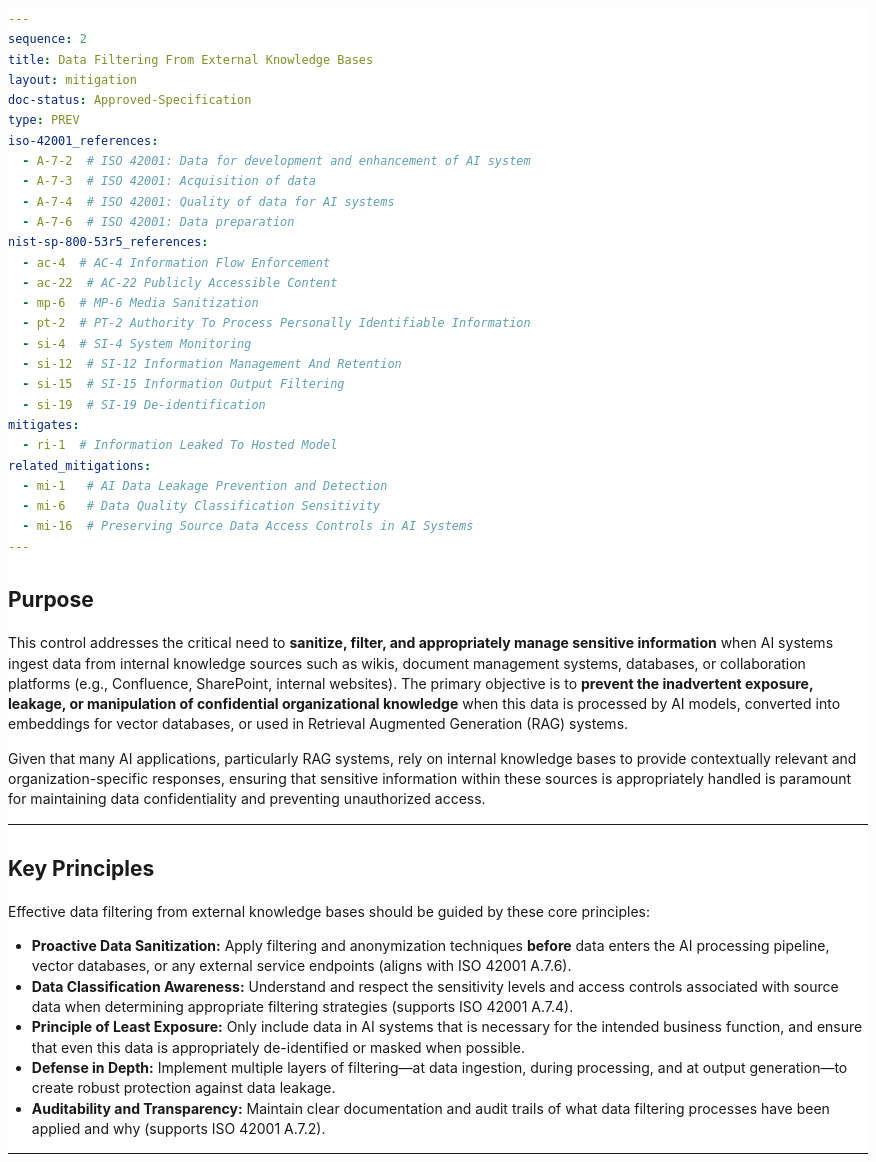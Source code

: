 ```yaml
---
sequence: 2
title: Data Filtering From External Knowledge Bases
layout: mitigation
doc-status: Approved-Specification
type: PREV
iso-42001_references:
  - A-7-2  # ISO 42001: Data for development and enhancement of AI system
  - A-7-3  # ISO 42001: Acquisition of data
  - A-7-4  # ISO 42001: Quality of data for AI systems
  - A-7-6  # ISO 42001: Data preparation
nist-sp-800-53r5_references:
  - ac-4  # AC-4 Information Flow Enforcement
  - ac-22  # AC-22 Publicly Accessible Content
  - mp-6  # MP-6 Media Sanitization
  - pt-2  # PT-2 Authority To Process Personally Identifiable Information
  - si-4  # SI-4 System Monitoring
  - si-12  # SI-12 Information Management And Retention
  - si-15  # SI-15 Information Output Filtering
  - si-19  # SI-19 De-identification
mitigates:
  - ri-1  # Information Leaked To Hosted Model
related_mitigations:
  - mi-1   # AI Data Leakage Prevention and Detection
  - mi-6   # Data Quality Classification Sensitivity
  - mi-16  # Preserving Source Data Access Controls in AI Systems
---
```


## Purpose

This control addresses the critical need to **sanitize, filter, and appropriately manage sensitive information** when AI systems ingest data from internal knowledge sources such as wikis, document management systems, databases, or collaboration platforms (e.g., Confluence, SharePoint, internal websites). The primary objective is to **prevent the inadvertent exposure, leakage, or manipulation of confidential organizational knowledge** when this data is processed by AI models, converted into embeddings for vector databases, or used in Retrieval Augmented Generation (RAG) systems.

Given that many AI applications, particularly RAG systems, rely on internal knowledge bases to provide contextually relevant and organization-specific responses, ensuring that sensitive information within these sources is appropriately handled is paramount for maintaining data confidentiality and preventing unauthorized access.

---
## Key Principles

Effective data filtering from external knowledge bases should be guided by these core principles:

* **Proactive Data Sanitization:** Apply filtering and anonymization techniques **before** data enters the AI processing pipeline, vector databases, or any external service endpoints (aligns with ISO 42001 A.7.6).
* **Data Classification Awareness:** Understand and respect the sensitivity levels and access controls associated with source data when determining appropriate filtering strategies (supports ISO 42001 A.7.4).
* **Principle of Least Exposure:** Only include data in AI systems that is necessary for the intended business function, and ensure that even this data is appropriately de-identified or masked when possible.
* **Defense in Depth:** Implement multiple layers of filtering—at data ingestion, during processing, and at output generation—to create robust protection against data leakage.
* **Auditability and Transparency:** Maintain clear documentation and audit trails of what data filtering processes have been applied and why (supports ISO 42001 A.7.2).

---